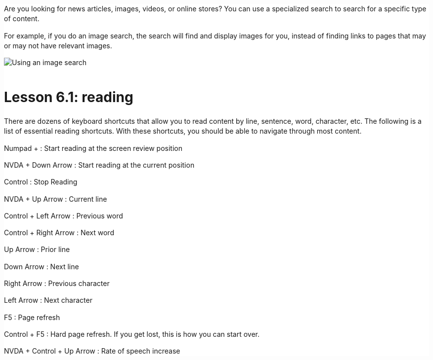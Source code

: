 Are you looking for news articles, images, videos, or online stores? You
can use a specialized search to search for a specific type of content.

For example, if you do an image search, the search will find and display
images for you, instead of finding links to pages that may or may not
have relevant images.

![Using an image
search](https://lh4.googleusercontent.com/soQq17Kk_LyyicjN8b5_JJhNhouPz-Sjood67Zxo5jkLZpPRwmk2Elv5aWsL8vvegFSW3nDTJ1fP4JsSgjIh-baSmceXQOqQfrLl-2n1MAxxlXkiTU478YE93HnY-4auopa2xBQ)


# Lesson 6.1: reading

There are dozens of keyboard shortcuts that allow you to read content by
line, sentence, word, character, etc. The following is a list of
essential reading shortcuts. With these shortcuts, you should be able to
navigate through most content.

Numpad +
:   Start reading at the screen review position

NVDA + Down Arrow
:   Start reading at the current position

Control
:   Stop Reading

NVDA + Up Arrow
:   Current line

Control + Left Arrow
:   Previous word

Control + Right Arrow
:   Next word

Up Arrow
:   Prior line

Down Arrow
:   Next line

Right Arrow
:   Previous character

Left Arrow
:   Next character

F5
:   Page refresh

Control + F5
:   Hard page refresh. If you get lost, this is how you can start over.

NVDA + Control + Up Arrow
:   Rate of speech increase
